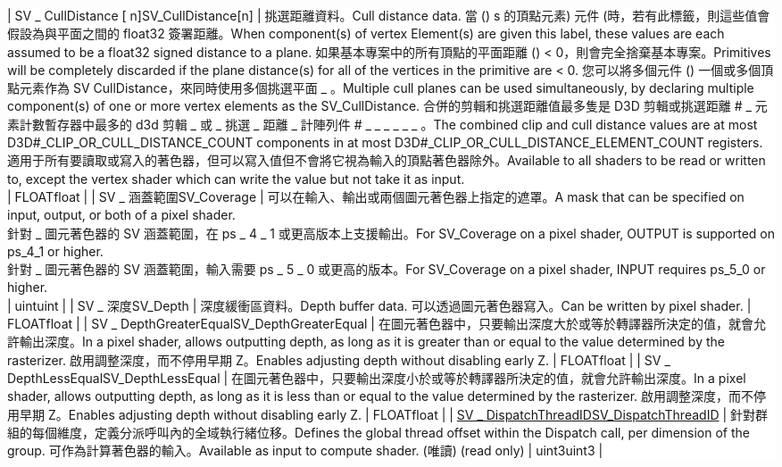 | <span data-ttu-id="f6e7a-288">SV \_ CullDistance \[ n\]</span><span class="sxs-lookup"><span data-stu-id="f6e7a-288">SV\_CullDistance\[n\]</span></span> | <span data-ttu-id="f6e7a-289">挑選距離資料。</span><span class="sxs-lookup"><span data-stu-id="f6e7a-289">Cull distance data.</span></span> <span data-ttu-id="f6e7a-290">當 () s 的頂點元素) 元件 (時，若有此標籤，則這些值會假設為與平面之間的 float32 簽署距離。</span><span class="sxs-lookup"><span data-stu-id="f6e7a-290">When component(s) of vertex Element(s) are given this label, these values are each assumed to be a float32 signed distance to a plane.</span></span> <span data-ttu-id="f6e7a-291">如果基本專案中的所有頂點的平面距離 () < 0，則會完全捨棄基本專案。</span><span class="sxs-lookup"><span data-stu-id="f6e7a-291">Primitives will be completely discarded if the plane distance(s) for all of the vertices in the primitive are < 0.</span></span> <span data-ttu-id="f6e7a-292">您可以將多個元件 () 一個或多個頂點元素作為 SV CullDistance，來同時使用多個挑選平面 \_ 。</span><span class="sxs-lookup"><span data-stu-id="f6e7a-292">Multiple cull planes can be used simultaneously, by declaring multiple component(s) of one or more vertex elements as the SV\_CullDistance.</span></span> <span data-ttu-id="f6e7a-293">合併的剪輯和挑選距離值最多隻是 D3D 剪輯或挑選距離 \# \_ 元素計數暫存器中最多的 d3d 剪輯 \_ 或 \_ 挑選 \_ 距離 \_ 計陣列件 \# \_ \_ \_ \_ \_ \_ 。</span><span class="sxs-lookup"><span data-stu-id="f6e7a-293">The combined clip and cull distance values are at most D3D\#\_CLIP\_OR\_CULL\_DISTANCE\_COUNT components in at most D3D\#\_CLIP\_OR\_CULL\_DISTANCE\_ELEMENT\_COUNT registers.</span></span> <span data-ttu-id="f6e7a-294">適用于所有要讀取或寫入的著色器，但可以寫入值但不會將它視為輸入的頂點著色器除外。</span><span class="sxs-lookup"><span data-stu-id="f6e7a-294">Available to all shaders to be read or written to, except the vertex shader which can write the value but not take it as input.</span></span><br/> | <span data-ttu-id="f6e7a-295">FLOAT</span><span class="sxs-lookup"><span data-stu-id="f6e7a-295">float</span></span> |
| <span data-ttu-id="f6e7a-296">SV \_ 涵蓋範圍</span><span class="sxs-lookup"><span data-stu-id="f6e7a-296">SV\_Coverage</span></span> | <span data-ttu-id="f6e7a-297">可以在輸入、輸出或兩個圖元著色器上指定的遮罩。</span><span class="sxs-lookup"><span data-stu-id="f6e7a-297">A mask that can be specified on input, output, or both of a pixel shader.</span></span> <br/> <span data-ttu-id="f6e7a-298">針對 \_ 圖元著色器的 SV 涵蓋範圍，在 ps \_ 4 \_ 1 或更高版本上支援輸出。</span><span class="sxs-lookup"><span data-stu-id="f6e7a-298">For SV\_Coverage on a pixel shader, OUTPUT is supported on ps\_4\_1 or higher.</span></span> <br/> <span data-ttu-id="f6e7a-299">針對 \_ 圖元著色器的 SV 涵蓋範圍，輸入需要 ps \_ 5 \_ 0 或更高的版本。</span><span class="sxs-lookup"><span data-stu-id="f6e7a-299">For SV\_Coverage on a pixel shader, INPUT requires ps\_5\_0 or higher.</span></span> <br/> | <span data-ttu-id="f6e7a-300">uint</span><span class="sxs-lookup"><span data-stu-id="f6e7a-300">uint</span></span> |
| <span data-ttu-id="f6e7a-301">SV \_ 深度</span><span class="sxs-lookup"><span data-stu-id="f6e7a-301">SV\_Depth</span></span> | <span data-ttu-id="f6e7a-302">深度緩衝區資料。</span><span class="sxs-lookup"><span data-stu-id="f6e7a-302">Depth buffer data.</span></span> <span data-ttu-id="f6e7a-303">可以透過圖元著色器寫入。</span><span class="sxs-lookup"><span data-stu-id="f6e7a-303">Can be written by pixel shader.</span></span> | <span data-ttu-id="f6e7a-304">FLOAT</span><span class="sxs-lookup"><span data-stu-id="f6e7a-304">float</span></span> |
| <span data-ttu-id="f6e7a-305">SV \_ DepthGreaterEqual</span><span class="sxs-lookup"><span data-stu-id="f6e7a-305">SV\_DepthGreaterEqual</span></span> | <span data-ttu-id="f6e7a-306">在圖元著色器中，只要輸出深度大於或等於轉譯器所決定的值，就會允許輸出深度。</span><span class="sxs-lookup"><span data-stu-id="f6e7a-306">In a pixel shader, allows outputting depth, as long as it is greater than or equal to the value determined by the rasterizer.</span></span> <span data-ttu-id="f6e7a-307">啟用調整深度，而不停用早期 Z。</span><span class="sxs-lookup"><span data-stu-id="f6e7a-307">Enables adjusting depth without disabling early Z.</span></span> | <span data-ttu-id="f6e7a-308">FLOAT</span><span class="sxs-lookup"><span data-stu-id="f6e7a-308">float</span></span> |
| <span data-ttu-id="f6e7a-309">SV \_ DepthLessEqual</span><span class="sxs-lookup"><span data-stu-id="f6e7a-309">SV\_DepthLessEqual</span></span> | <span data-ttu-id="f6e7a-310">在圖元著色器中，只要輸出深度小於或等於轉譯器所決定的值，就會允許輸出深度。</span><span class="sxs-lookup"><span data-stu-id="f6e7a-310">In a pixel shader, allows outputting depth, as long as it is less than or equal to the value determined by the rasterizer.</span></span> <span data-ttu-id="f6e7a-311">啟用調整深度，而不停用早期 Z。</span><span class="sxs-lookup"><span data-stu-id="f6e7a-311">Enables adjusting depth without disabling early Z.</span></span> | <span data-ttu-id="f6e7a-312">FLOAT</span><span class="sxs-lookup"><span data-stu-id="f6e7a-312">float</span></span> |
| [<span data-ttu-id="f6e7a-313">SV \_ DispatchThreadID</span><span class="sxs-lookup"><span data-stu-id="f6e7a-313">SV\_DispatchThreadID</span></span>](sv-dispatchthreadid.md) | <span data-ttu-id="f6e7a-314">針對群組的每個維度，定義分派呼叫內的全域執行緒位移。</span><span class="sxs-lookup"><span data-stu-id="f6e7a-314">Defines the global thread offset within the Dispatch call, per dimension of the group.</span></span> <span data-ttu-id="f6e7a-315">可作為計算著色器的輸入。</span><span class="sxs-lookup"><span data-stu-id="f6e7a-315">Available as input to compute shader.</span></span> <span data-ttu-id="f6e7a-316"> (唯讀) </span><span class="sxs-lookup"><span data-stu-id="f6e7a-316">(read only)</span></span> | <span data-ttu-id="f6e7a-317">uint3</span><span class="sxs-lookup"><span data-stu-id="f6e7a-317">uint3</span></span> |